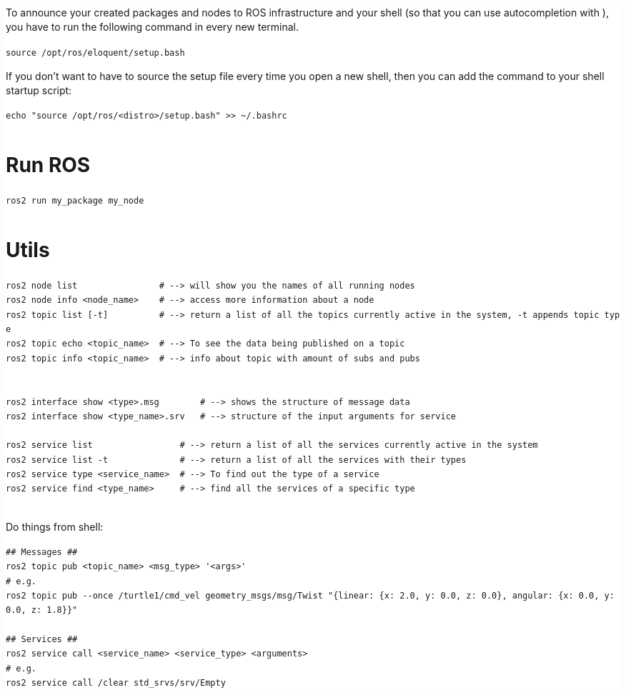 To announce your created packages and nodes to ROS infrastructure and your shell (so that you can use autocompletion with <tab>), 
you have to run the following command in every new terminal.

```shell
source /opt/ros/eloquent/setup.bash
```

If you don’t want to have to source the setup file every time you open a new shell, then you can add the command to your shell startup script:
```shell
echo "source /opt/ros/<distro>/setup.bash" >> ~/.bashrc
```

# Run ROS

```shell
ros2 run my_package my_node
```

# Utils

```shell
ros2 node list                # --> will show you the names of all running nodes
ros2 node info <node_name>    # --> access more information about a node
ros2 topic list [-t]          # --> return a list of all the topics currently active in the system, -t appends topic type 
ros2 topic echo <topic_name>  # --> To see the data being published on a topic
ros2 topic info <topic_name>  # --> info about topic with amount of subs and pubs


ros2 interface show <type>.msg        # --> shows the structure of message data
ros2 interface show <type_name>.srv   # --> structure of the input arguments for service

ros2 service list                 # --> return a list of all the services currently active in the system
ros2 service list -t              # --> return a list of all the services with their types
ros2 service type <service_name>  # --> To find out the type of a service
ros2 service find <type_name>     # --> find all the services of a specific type


```

Do things from shell:
```shell
## Messages ##
ros2 topic pub <topic_name> <msg_type> '<args>'
# e.g.
ros2 topic pub --once /turtle1/cmd_vel geometry_msgs/msg/Twist "{linear: {x: 2.0, y: 0.0, z: 0.0}, angular: {x: 0.0, y: 0.0, z: 1.8}}"

## Services ##
ros2 service call <service_name> <service_type> <arguments>
# e.g.
ros2 service call /clear std_srvs/srv/Empty

```
